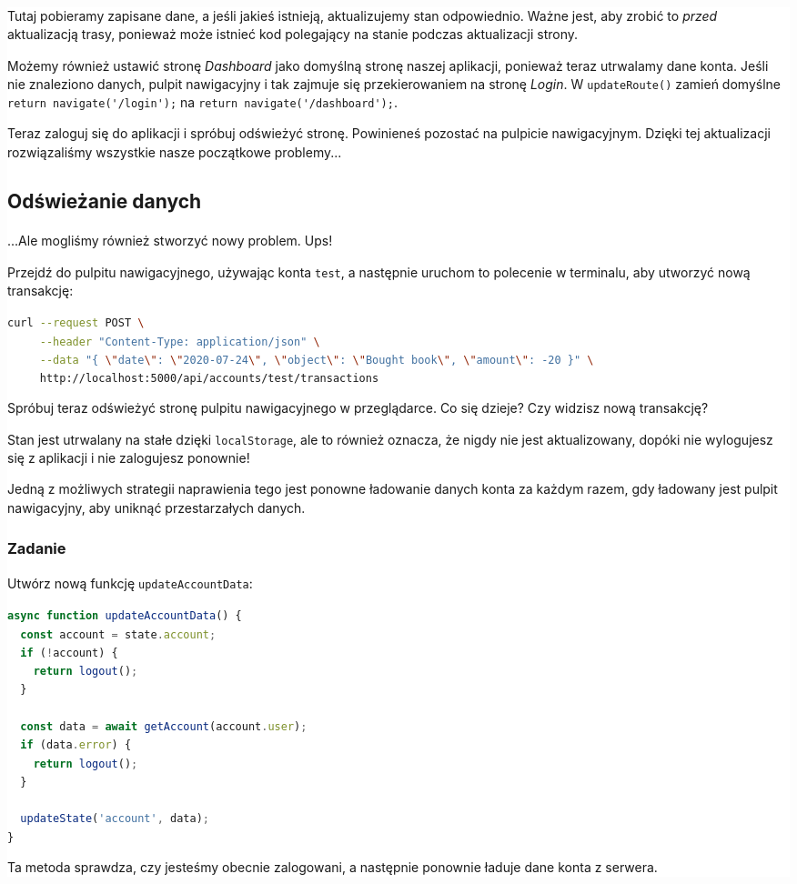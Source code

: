 Tutaj pobieramy zapisane dane, a jeśli jakieś istnieją, aktualizujemy stan odpowiednio. Ważne jest, aby zrobić to *przed* aktualizacją trasy, ponieważ może istnieć kod polegający na stanie podczas aktualizacji strony.

Możemy również ustawić stronę *Dashboard* jako domyślną stronę naszej aplikacji, ponieważ teraz utrwalamy dane konta. Jeśli nie znaleziono danych, pulpit nawigacyjny i tak zajmuje się przekierowaniem na stronę *Login*. W `updateRoute()` zamień domyślne `return navigate('/login');` na `return navigate('/dashboard');`.

Teraz zaloguj się do aplikacji i spróbuj odświeżyć stronę. Powinieneś pozostać na pulpicie nawigacyjnym. Dzięki tej aktualizacji rozwiązaliśmy wszystkie nasze początkowe problemy...

## Odświeżanie danych

...Ale mogliśmy również stworzyć nowy problem. Ups!

Przejdź do pulpitu nawigacyjnego, używając konta `test`, a następnie uruchom to polecenie w terminalu, aby utworzyć nową transakcję:

```sh
curl --request POST \
     --header "Content-Type: application/json" \
     --data "{ \"date\": \"2020-07-24\", \"object\": \"Bought book\", \"amount\": -20 }" \
     http://localhost:5000/api/accounts/test/transactions
```

Spróbuj teraz odświeżyć stronę pulpitu nawigacyjnego w przeglądarce. Co się dzieje? Czy widzisz nową transakcję?

Stan jest utrwalany na stałe dzięki `localStorage`, ale to również oznacza, że nigdy nie jest aktualizowany, dopóki nie wylogujesz się z aplikacji i nie zalogujesz ponownie!

Jedną z możliwych strategii naprawienia tego jest ponowne ładowanie danych konta za każdym razem, gdy ładowany jest pulpit nawigacyjny, aby uniknąć przestarzałych danych.

### Zadanie

Utwórz nową funkcję `updateAccountData`:

```js
async function updateAccountData() {
  const account = state.account;
  if (!account) {
    return logout();
  }

  const data = await getAccount(account.user);
  if (data.error) {
    return logout();
  }

  updateState('account', data);
}
```

Ta metoda sprawdza, czy jesteśmy obecnie zalogowani, a następnie ponownie ładuje dane konta z serwera.
